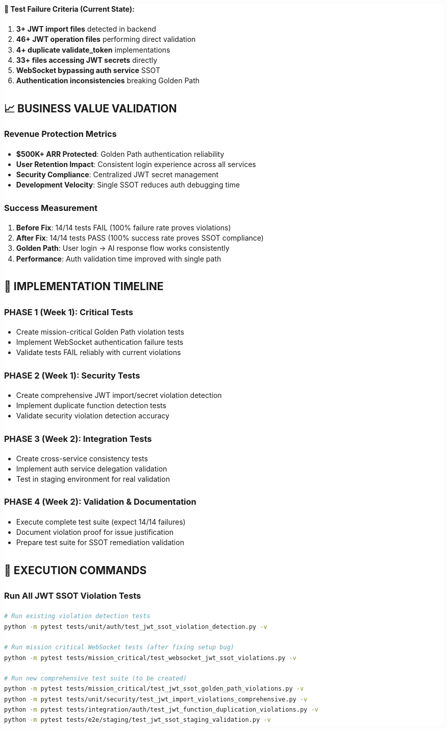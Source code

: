 #### 🚨 **Test Failure Criteria (Current State)**:
1. **3+ JWT import files** detected in backend
2. **46+ JWT operation files** performing direct validation
3. **4+ duplicate validate_token** implementations
4. **33+ files accessing JWT secrets** directly
5. **WebSocket bypassing auth service** SSOT
6. **Authentication inconsistencies** breaking Golden Path

## 📈 BUSINESS VALUE VALIDATION

### **Revenue Protection Metrics**
- **$500K+ ARR Protected**: Golden Path authentication reliability
- **User Retention Impact**: Consistent login experience across all services
- **Security Compliance**: Centralized JWT secret management
- **Development Velocity**: Single SSOT reduces auth debugging time

### **Success Measurement**
1. **Before Fix**: 14/14 tests FAIL (100% failure rate proves violations)
2. **After Fix**: 14/14 tests PASS (100% success rate proves SSOT compliance)
3. **Golden Path**: User login → AI response flow works consistently
4. **Performance**: Auth validation time improved with single path

## 🚀 IMPLEMENTATION TIMELINE

### **PHASE 1 (Week 1): Critical Tests**
- Create mission-critical Golden Path violation tests
- Implement WebSocket authentication failure tests
- Validate tests FAIL reliably with current violations

### **PHASE 2 (Week 1): Security Tests**
- Create comprehensive JWT import/secret violation detection
- Implement duplicate function detection tests
- Validate security violation detection accuracy

### **PHASE 3 (Week 2): Integration Tests**
- Create cross-service consistency tests
- Implement auth service delegation validation
- Test in staging environment for real validation

### **PHASE 4 (Week 2): Validation & Documentation**
- Execute complete test suite (expect 14/14 failures)
- Document violation proof for issue justification
- Prepare test suite for SSOT remediation validation

## 📝 EXECUTION COMMANDS

### **Run All JWT SSOT Violation Tests**
```bash
# Run existing violation detection tests
python -m pytest tests/unit/auth/test_jwt_ssot_violation_detection.py -v

# Run mission critical WebSocket tests (after fixing setup bug)
python -m pytest tests/mission_critical/test_websocket_jwt_ssot_violations.py -v

# Run new comprehensive test suite (to be created)
python -m pytest tests/mission_critical/test_jwt_ssot_golden_path_violations.py -v
python -m pytest tests/unit/security/test_jwt_import_violations_comprehensive.py -v
python -m pytest tests/integration/auth/test_jwt_function_duplication_violations.py -v
python -m pytest tests/e2e/staging/test_jwt_ssot_staging_validation.py -v
```